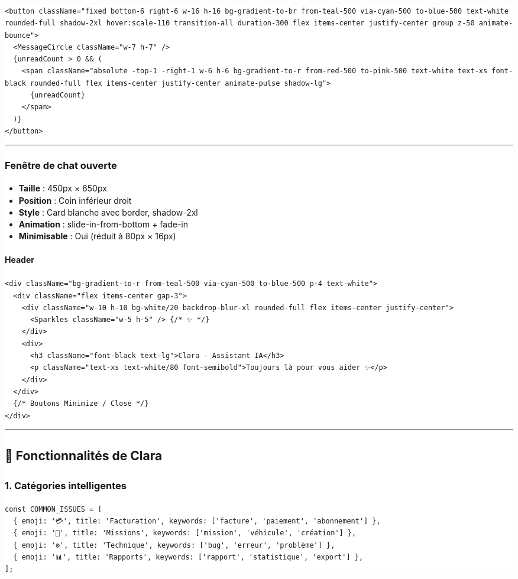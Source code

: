```tsx
<button className="fixed bottom-6 right-6 w-16 h-16 bg-gradient-to-br from-teal-500 via-cyan-500 to-blue-500 text-white rounded-full shadow-2xl hover:scale-110 transition-all duration-300 flex items-center justify-center group z-50 animate-bounce">
  <MessageCircle className="w-7 h-7" />
  {unreadCount > 0 && (
    <span className="absolute -top-1 -right-1 w-6 h-6 bg-gradient-to-r from-red-500 to-pink-500 text-white text-xs font-black rounded-full flex items-center justify-center animate-pulse shadow-lg">
      {unreadCount}
    </span>
  )}
</button>
```

---

### Fenêtre de chat ouverte
- **Taille** : 450px × 650px
- **Position** : Coin inférieur droit
- **Style** : Card blanche avec border, shadow-2xl
- **Animation** : slide-in-from-bottom + fade-in
- **Minimisable** : Oui (réduit à 80px × 16px)

#### Header
```tsx
<div className="bg-gradient-to-r from-teal-500 via-cyan-500 to-blue-500 p-4 text-white">
  <div className="flex items-center gap-3">
    <div className="w-10 h-10 bg-white/20 backdrop-blur-xl rounded-full flex items-center justify-center">
      <Sparkles className="w-5 h-5" /> {/* ✨ */}
    </div>
    <div>
      <h3 className="font-black text-lg">Clara - Assistant IA</h3>
      <p className="text-xs text-white/80 font-semibold">Toujours là pour vous aider ✨</p>
    </div>
  </div>
  {/* Boutons Minimize / Close */}
</div>
```

---

## 🌟 Fonctionnalités de Clara

### 1. **Catégories intelligentes** 
```tsx
const COMMON_ISSUES = [
  { emoji: '💳', title: 'Facturation', keywords: ['facture', 'paiement', 'abonnement'] },
  { emoji: '🚗', title: 'Missions', keywords: ['mission', 'véhicule', 'création'] },
  { emoji: '⚙️', title: 'Technique', keywords: ['bug', 'erreur', 'problème'] },
  { emoji: '📊', title: 'Rapports', keywords: ['rapport', 'statistique', 'export'] },
];
```
